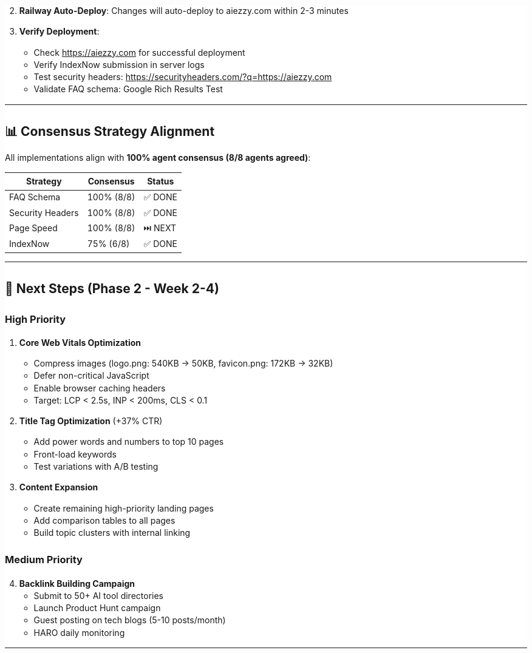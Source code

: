 2. **Railway Auto-Deploy**: Changes will auto-deploy to aiezzy.com within 2-3 minutes

3. **Verify Deployment**:
   - Check https://aiezzy.com for successful deployment
   - Verify IndexNow submission in server logs
   - Test security headers: https://securityheaders.com/?q=https://aiezzy.com
   - Validate FAQ schema: Google Rich Results Test

---

## 📊 Consensus Strategy Alignment

All implementations align with **100% agent consensus (8/8 agents agreed)**:

| Strategy | Consensus | Status |
|----------|-----------|--------|
| FAQ Schema | 100% (8/8) | ✅ DONE |
| Security Headers | 100% (8/8) | ✅ DONE |
| Page Speed | 100% (8/8) | ⏭️ NEXT |
| IndexNow | 75% (6/8) | ✅ DONE |

---

## 🎯 Next Steps (Phase 2 - Week 2-4)

### High Priority
1. **Core Web Vitals Optimization**
   - Compress images (logo.png: 540KB → 50KB, favicon.png: 172KB → 32KB)
   - Defer non-critical JavaScript
   - Enable browser caching headers
   - Target: LCP < 2.5s, INP < 200ms, CLS < 0.1

2. **Title Tag Optimization** (+37% CTR)
   - Add power words and numbers to top 10 pages
   - Front-load keywords
   - Test variations with A/B testing

3. **Content Expansion**
   - Create remaining high-priority landing pages
   - Add comparison tables to all pages
   - Build topic clusters with internal linking

### Medium Priority
4. **Backlink Building Campaign**
   - Submit to 50+ AI tool directories
   - Launch Product Hunt campaign
   - Guest posting on tech blogs (5-10 posts/month)
   - HARO daily monitoring

---
